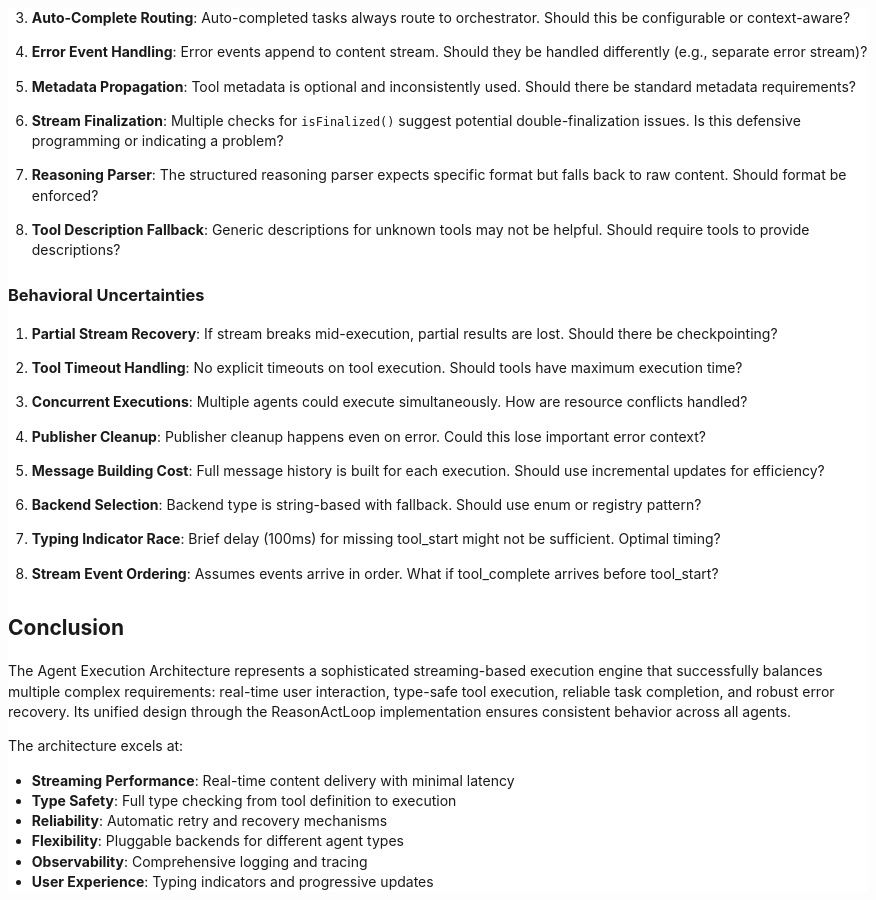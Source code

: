 3. **Auto-Complete Routing**: Auto-completed tasks always route to orchestrator. Should this be configurable or context-aware?

4. **Error Event Handling**: Error events append to content stream. Should they be handled differently (e.g., separate error stream)?

5. **Metadata Propagation**: Tool metadata is optional and inconsistently used. Should there be standard metadata requirements?

6. **Stream Finalization**: Multiple checks for `isFinalized()` suggest potential double-finalization issues. Is this defensive programming or indicating a problem?

7. **Reasoning Parser**: The structured reasoning parser expects specific format but falls back to raw content. Should format be enforced?

8. **Tool Description Fallback**: Generic descriptions for unknown tools may not be helpful. Should require tools to provide descriptions?

### Behavioral Uncertainties

1. **Partial Stream Recovery**: If stream breaks mid-execution, partial results are lost. Should there be checkpointing?

2. **Tool Timeout Handling**: No explicit timeouts on tool execution. Should tools have maximum execution time?

3. **Concurrent Executions**: Multiple agents could execute simultaneously. How are resource conflicts handled?

4. **Publisher Cleanup**: Publisher cleanup happens even on error. Could this lose important error context?

5. **Message Building Cost**: Full message history is built for each execution. Should use incremental updates for efficiency?

6. **Backend Selection**: Backend type is string-based with fallback. Should use enum or registry pattern?

7. **Typing Indicator Race**: Brief delay (100ms) for missing tool_start might not be sufficient. Optimal timing?

8. **Stream Event Ordering**: Assumes events arrive in order. What if tool_complete arrives before tool_start?

## Conclusion

The Agent Execution Architecture represents a sophisticated streaming-based execution engine that successfully balances multiple complex requirements: real-time user interaction, type-safe tool execution, reliable task completion, and robust error recovery. Its unified design through the ReasonActLoop implementation ensures consistent behavior across all agents.

The architecture excels at:
- **Streaming Performance**: Real-time content delivery with minimal latency
- **Type Safety**: Full type checking from tool definition to execution
- **Reliability**: Automatic retry and recovery mechanisms
- **Flexibility**: Pluggable backends for different agent types
- **Observability**: Comprehensive logging and tracing
- **User Experience**: Typing indicators and progressive updates
